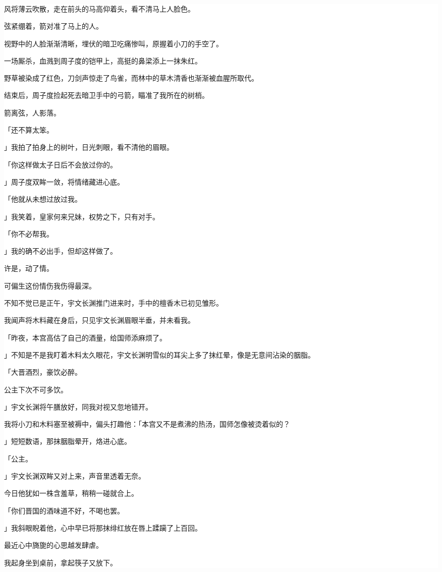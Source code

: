 风将薄云吹散，走在前头的马高仰着头，看不清马上人脸色。

弦紧绷着，箭对准了马上的人。

视野中的人脸渐渐清晰，埋伏的暗卫吃痛惨叫，原握着小刀的手空了。

一场厮杀，血溅到周子度的铠甲上，高挺的鼻梁添上一抹朱红。

野草被染成了红色，刀剑声惊走了鸟雀，而林中的草木清香也渐渐被血腥所取代。

结束后，周子度捡起死去暗卫手中的弓箭，瞄准了我所在的树梢。

箭离弦，人影落。

「还不算太笨。

」我拍了拍身上的树叶，日光刺眼，看不清他的眉眼。

「你这样做太子日后不会放过你的。

」周子度双眸一敛，将情绪藏进心底。

「他就从未想过放过我。

」我笑着，皇家何来兄妹，权势之下，只有对手。

「你不必帮我。

」我的确不必出手，但却这样做了。

许是，动了情。

可偏生这份情伤我伤得最深。

不知不觉已是正午，宇文长渊推门进来时，手中的檀香木已初见雏形。

我闻声将木料藏在身后，只见宇文长渊眉眼半垂，并未看我。

「昨夜，本宫高估了自己的酒量，给国师添麻烦了。

」不知是不是我盯着木料太久眼花，宇文长渊明雪似的耳尖上多了抹红晕，像是无意间沾染的胭脂。

「大晋酒烈，豪饮必醉。

公主下次不可多饮。

」宇文长渊将午膳放好，同我对视又忽地错开。

我将小刀和木料塞至被褥中，偏头打趣他：「本宫又不是煮沸的热汤，国师怎像被烫着似的？

」短短数语，那抹胭脂晕开，烙进心底。

「公主。

」宇文长渊双眸又对上来，声音里透着无奈。

今日他犹如一株含羞草，稍稍一碰就合上。

「你们晋国的酒味道不好，不喝也罢。

」我斜眼睨着他，心中早已将那抹绯红放在唇上蹂躏了上百回。

最近心中旖旎的心思越发肆虐。

我起身坐到桌前，拿起筷子又放下。

